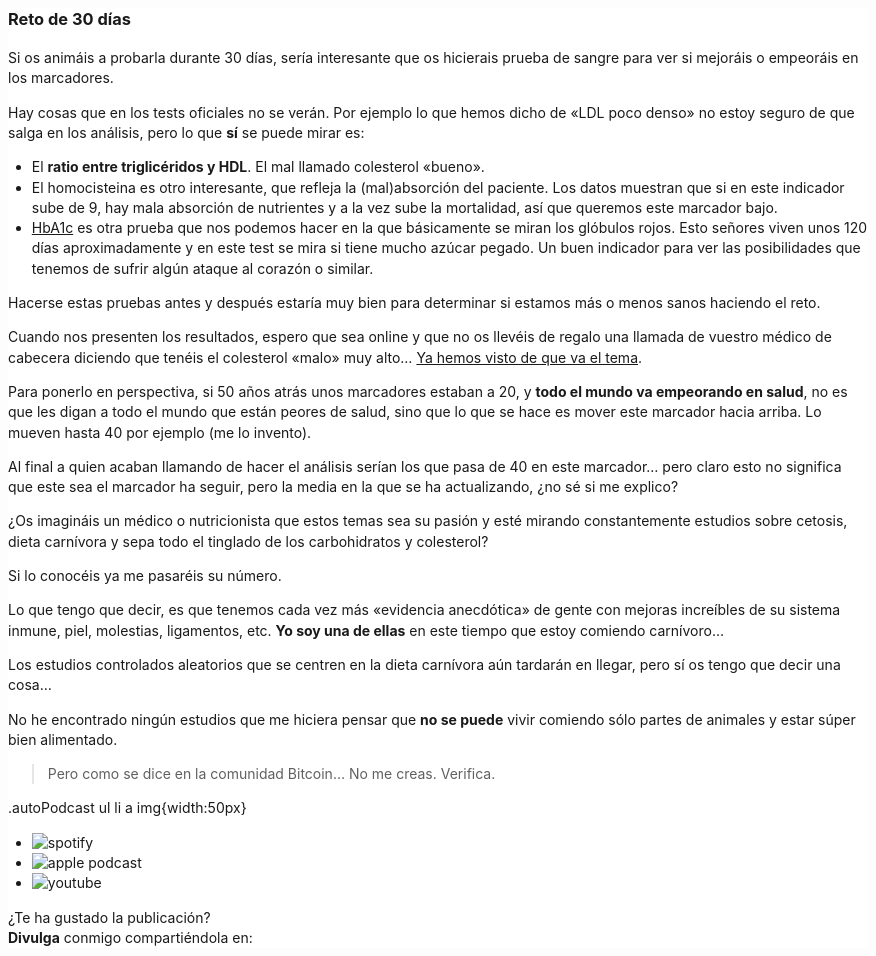 ### Reto de 30 días

Si os animáis a probarla durante 30 días, sería interesante que os hicierais prueba de sangre para ver si mejoráis o empeoráis en los marcadores.

Hay cosas que en los tests oficiales no se verán. Por ejemplo lo que hemos dicho de «LDL poco denso» no estoy seguro de que salga en los análisis, pero lo que **sí** se puede mirar es:

- El **ratio entre triglicéridos y HDL**. El mal llamado colesterol «bueno».
- El homocisteina es otro interesante, que refleja la (mal)absorción del paciente. Los datos muestran que si en este indicador sube de 9, hay mala absorción de nutrientes y a la vez sube la mortalidad, así que queremos este marcador bajo.
- [HbA1c](https://medlineplus.gov/spanish/a1c.html) es otra prueba que nos podemos hacer en la que básicamente se miran los glóbulos rojos. Esto señores viven unos 120 días aproximadamente y en este test se mira si tiene mucho azúcar pegado. Un buen indicador para ver las posibilidades que tenemos de sufrir algún ataque al corazón o similar.

Hacerse estas pruebas antes y después estaría muy bien para determinar si estamos más o menos sanos haciendo el reto.

Cuando nos presenten los resultados, espero que sea online y que no os llevéis de regalo una llamada de vuestro médico de cabecera diciendo que tenéis el colesterol «malo» muy alto… [Ya hemos visto de que va el tema](#Colesterol).

Para ponerlo en perspectiva, si 50 años atrás unos marcadores estaban a 20, y **todo el mundo va empeorando en salud**, no es que les digan a todo el mundo que están peores de salud, sino que lo que se hace es mover este marcador hacia arriba. Lo mueven hasta 40 por ejemplo (me lo invento).

Al final a quien acaban llamando de hacer el análisis serían los que pasa de 40 en este marcador… pero claro esto no significa que este sea el marcador ha seguir, pero la media en la que se ha actualizando, ¿no sé si me explico?

¿Os imagináis un médico o nutricionista que estos temas sea su pasión y esté mirando constantemente estudios sobre cetosis, dieta carnívora y sepa todo el tinglado de los carbohidratos y colesterol?

Si lo conocéis ya me pasaréis su número.

Lo que tengo que decir, es que tenemos cada vez más «evidencia anecdótica» de gente con mejoras increíbles de su sistema inmune, piel, molestias, ligamentos, etc. **Yo soy una de ellas** en este tiempo que estoy comiendo carnívoro…

Los estudios controlados aleatorios que se centren en la dieta carnívora aún tardarán en llegar, pero sí os tengo que decir una cosa…

No he encontrado ningún estudios que me hiciera pensar que **no se puede** vivir comiendo sólo partes de animales y estar súper bien alimentado.

> Pero como se dice en la comunidad Bitcoin… No me creas. Verifica.

.autoPodcast ul li a img{width:50px}

- ![spotify](./wp-content/uploads/2023/01spotify.png)
- ![apple podcast](./wp-content/uploads/2023/01apple-podcast.png)
- ![youtube](./wp-content/uploads/2023/01youtube.png)

¿Te ha gustado la publicación?  
**Divulga** conmigo compartiéndola en:

